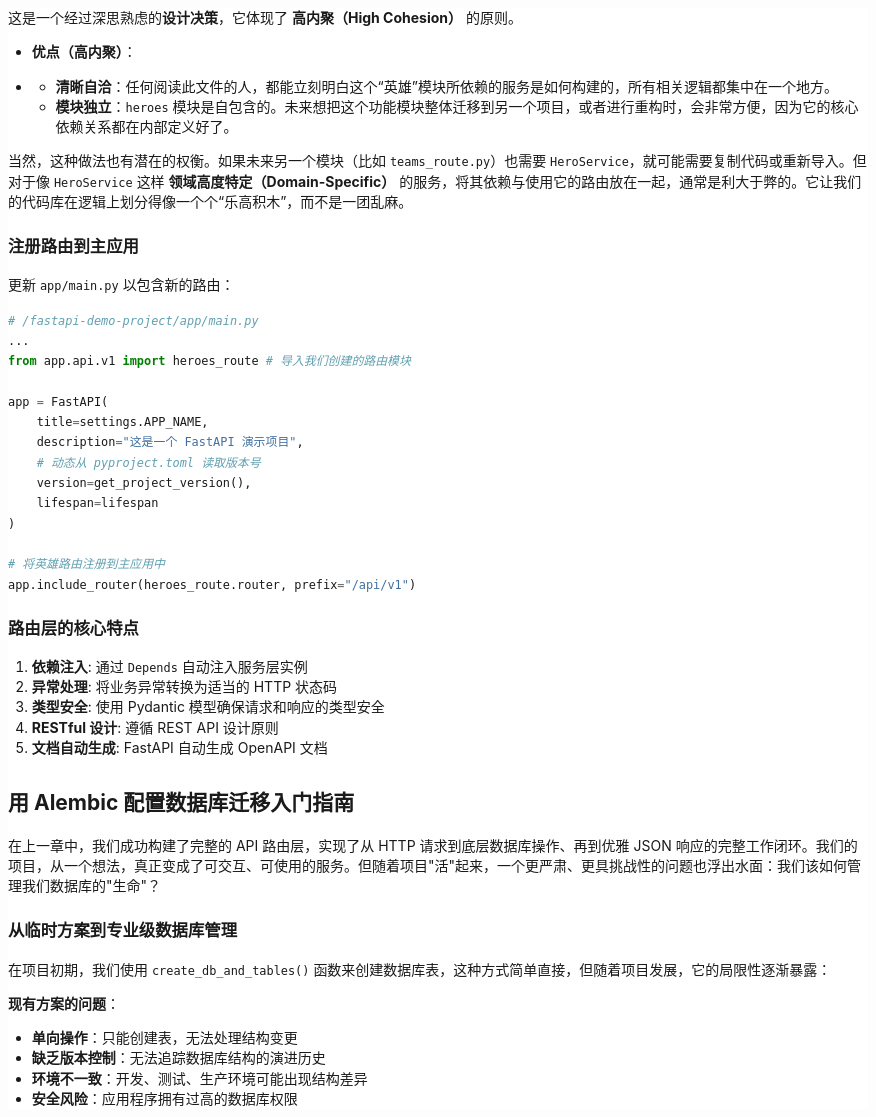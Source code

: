 这是一个经过深思熟虑的**设计决策**，它体现了 **高内聚（High Cohesion）** 的原则。

- **优点（高内聚）**：

- - **清晰自洽**：任何阅读此文件的人，都能立刻明白这个“英雄”模块所依赖的服务是如何构建的，所有相关逻辑都集中在一个地方。
  - **模块独立**：`heroes` 模块是自包含的。未来想把这个功能模块整体迁移到另一个项目，或者进行重构时，会非常方便，因为它的核心依赖关系都在内部定义好了。

当然，这种做法也有潜在的权衡。如果未来另一个模块（比如 `teams_route.py`）也需要 `HeroService`，就可能需要复制代码或重新导入。但对于像 `HeroService` 这样 **领域高度特定（Domain-Specific）** 的服务，将其依赖与使用它的路由放在一起，通常是利大于弊的。它让我们的代码库在逻辑上划分得像一个个“乐高积木”，而不是一团乱麻。



### 注册路由到主应用

更新 `app/main.py` 以包含新的路由：

```python
# /fastapi-demo-project/app/main.py
...
from app.api.v1 import heroes_route # 导入我们创建的路由模块

app = FastAPI(
    title=settings.APP_NAME,
    description="这是一个 FastAPI 演示项目",
    # 动态从 pyproject.toml 读取版本号
    version=get_project_version(),
    lifespan=lifespan
)

# 将英雄路由注册到主应用中
app.include_router(heroes_route.router, prefix="/api/v1")

```

### 路由层的核心特点

1. **依赖注入**: 通过 `Depends` 自动注入服务层实例
2. **异常处理**: 将业务异常转换为适当的 HTTP 状态码
3. **类型安全**: 使用 Pydantic 模型确保请求和响应的类型安全
4. **RESTful 设计**: 遵循 REST API 设计原则
5. **文档自动生成**: FastAPI 自动生成 OpenAPI 文档

## 用 Alembic 配置数据库迁移入门指南

在上一章中，我们成功构建了完整的 API 路由层，实现了从 HTTP 请求到底层数据库操作、再到优雅 JSON 响应的完整工作闭环。我们的项目，从一个想法，真正变成了可交互、可使用的服务。但随着项目"活"起来，一个更严肃、更具挑战性的问题也浮出水面：我们该如何管理我们数据库的"生命"？

### 从临时方案到专业级数据库管理

在项目初期，我们使用 `create_db_and_tables()` 函数来创建数据库表，这种方式简单直接，但随着项目发展，它的局限性逐渐暴露：

**现有方案的问题**：
- **单向操作**：只能创建表，无法处理结构变更
- **缺乏版本控制**：无法追踪数据库结构的演进历史
- **环境不一致**：开发、测试、生产环境可能出现结构差异
- **安全风险**：应用程序拥有过高的数据库权限
